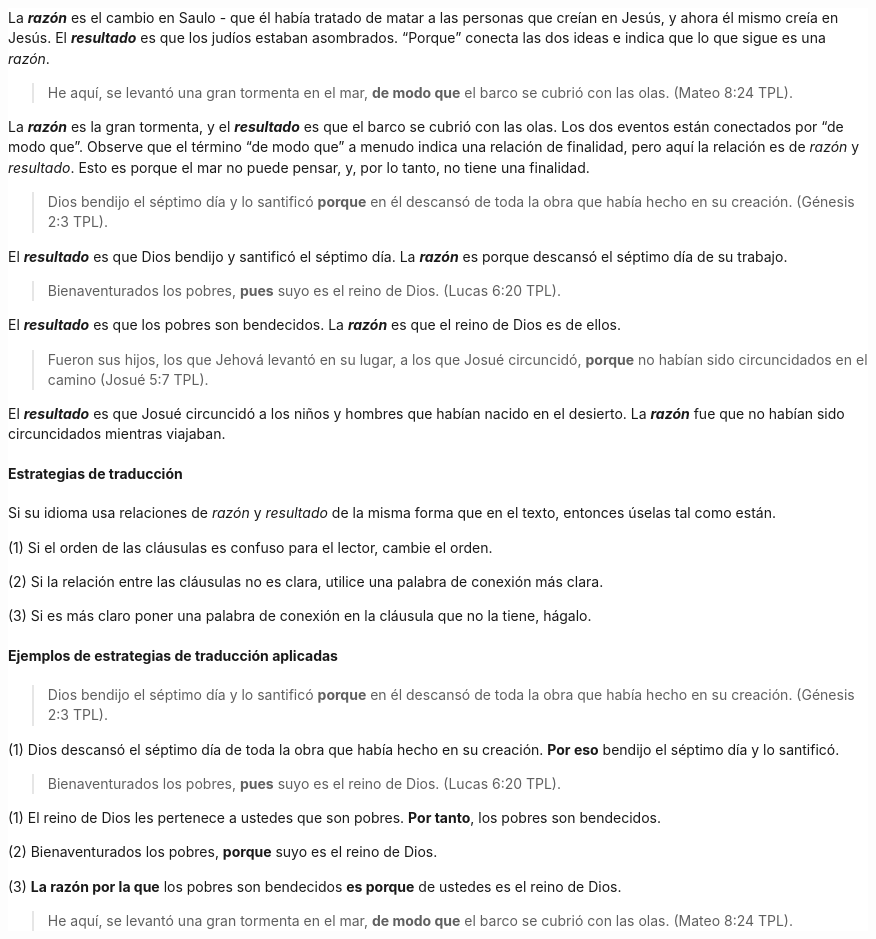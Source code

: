 La ***razón*** es el cambio en Saulo \- que él había tratado de matar a las personas que creían en Jesús, y ahora él mismo creía en Jesús. El ***resultado*** es que los judíos estaban asombrados. “Porque” conecta las dos ideas e indica que lo que sigue es una *razón*.

> He aquí, se levantó una gran tormenta en el mar, **de modo que** el barco se cubrió con las olas. (Mateo 8:24 TPL).

La ***razón*** es la gran tormenta, y el ***resultado*** es que el barco se cubrió con las olas. Los dos eventos están conectados por “de modo que”. Observe que el término “de modo que” a menudo indica una relación de finalidad, pero aquí la relación es de *razón* y *resultado*. Esto es porque el mar no puede pensar, y, por lo tanto, no tiene una finalidad.

> Dios bendijo el séptimo día y lo santificó **porque** en él descansó de toda la obra que había hecho en su creación. (Génesis 2:3 TPL).

El ***resultado*** es que Dios bendijo y santificó el séptimo día. La ***razón*** es porque descansó el séptimo día de su trabajo.

> Bienaventurados los pobres, **pues** suyo es el reino de Dios. (Lucas 6:20 TPL).

El ***resultado*** es que los pobres son bendecidos. La ***razón*** es que el reino de Dios es de ellos.

> Fueron sus hijos, los que Jehová levantó en su lugar, a los que Josué circuncidó, **porque** no habían sido circuncidados en el camino (Josué 5:7 TPL).

El ***resultado*** es que Josué circuncidó a los niños y hombres que habían nacido en el desierto. La ***razón*** fue que no habían sido circuncidados mientras viajaban.

#### Estrategias de traducción

Si su idioma usa relaciones de *razón* y *resultado* de la misma forma que en el texto, entonces úselas tal como están.

(1\) Si el orden de las cláusulas es confuso para el lector, cambie el orden.

(2\) Si la relación entre las cláusulas no es clara, utilice una palabra de conexión más clara.

(3\) Si es más claro poner una palabra de conexión en la cláusula que no la tiene, hágalo.

#### Ejemplos de estrategias de traducción aplicadas

> Dios bendijo el séptimo día y lo santificó **porque** en él descansó de toda la obra que había hecho en su creación. (Génesis 2:3 TPL).

(1\) Dios descansó el séptimo día de toda la obra que había hecho en su creación. **Por eso** bendijo el séptimo día y lo santificó.

> Bienaventurados los pobres, **pues** suyo es el reino de Dios. (Lucas 6:20 TPL).

(1\) El reino de Dios les pertenece a ustedes que son pobres. **Por tanto**, los pobres son bendecidos.

(2\) Bienaventurados los pobres, **porque** suyo es el reino de Dios.

(3\) **La razón por la que** los pobres son bendecidos **es porque** de ustedes es el reino de Dios.

> He aquí, se levantó una gran tormenta en el mar, **de modo que** el barco se cubrió con las olas. (Mateo 8:24 TPL).
